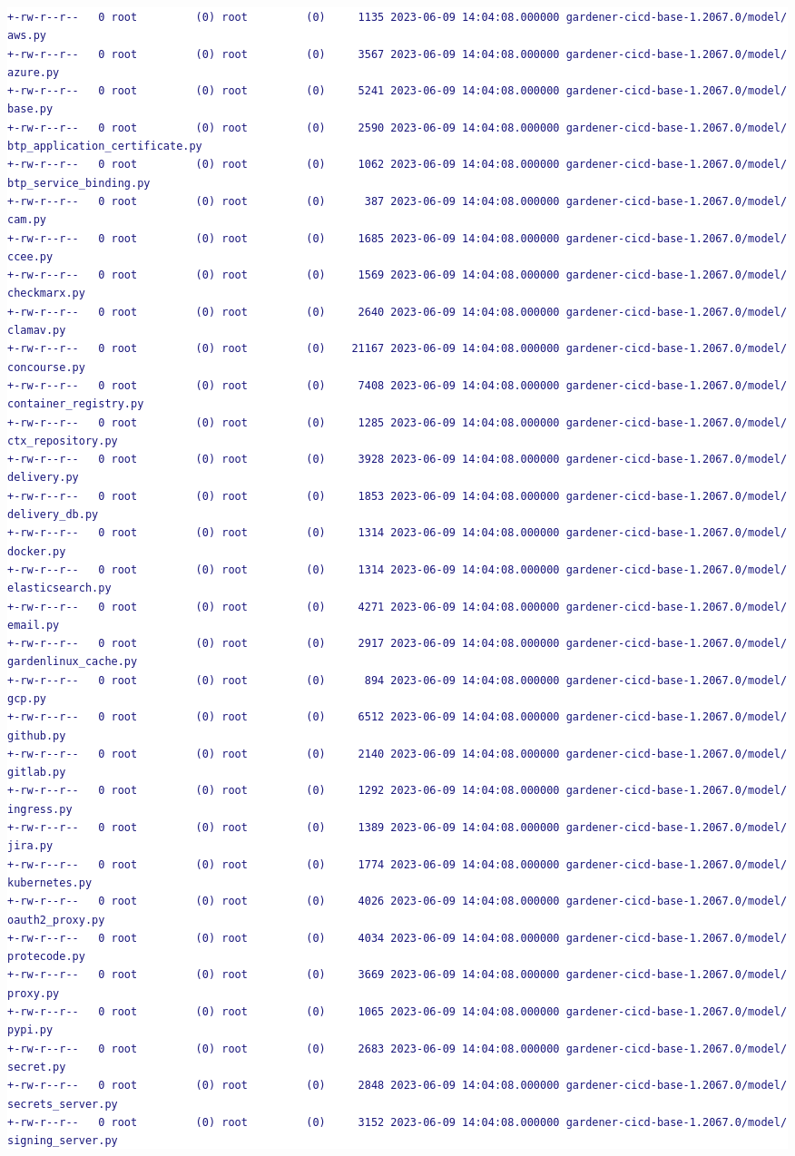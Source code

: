 ```diff
+-rw-r--r--   0 root         (0) root         (0)     1135 2023-06-09 14:04:08.000000 gardener-cicd-base-1.2067.0/model/aws.py
+-rw-r--r--   0 root         (0) root         (0)     3567 2023-06-09 14:04:08.000000 gardener-cicd-base-1.2067.0/model/azure.py
+-rw-r--r--   0 root         (0) root         (0)     5241 2023-06-09 14:04:08.000000 gardener-cicd-base-1.2067.0/model/base.py
+-rw-r--r--   0 root         (0) root         (0)     2590 2023-06-09 14:04:08.000000 gardener-cicd-base-1.2067.0/model/btp_application_certificate.py
+-rw-r--r--   0 root         (0) root         (0)     1062 2023-06-09 14:04:08.000000 gardener-cicd-base-1.2067.0/model/btp_service_binding.py
+-rw-r--r--   0 root         (0) root         (0)      387 2023-06-09 14:04:08.000000 gardener-cicd-base-1.2067.0/model/cam.py
+-rw-r--r--   0 root         (0) root         (0)     1685 2023-06-09 14:04:08.000000 gardener-cicd-base-1.2067.0/model/ccee.py
+-rw-r--r--   0 root         (0) root         (0)     1569 2023-06-09 14:04:08.000000 gardener-cicd-base-1.2067.0/model/checkmarx.py
+-rw-r--r--   0 root         (0) root         (0)     2640 2023-06-09 14:04:08.000000 gardener-cicd-base-1.2067.0/model/clamav.py
+-rw-r--r--   0 root         (0) root         (0)    21167 2023-06-09 14:04:08.000000 gardener-cicd-base-1.2067.0/model/concourse.py
+-rw-r--r--   0 root         (0) root         (0)     7408 2023-06-09 14:04:08.000000 gardener-cicd-base-1.2067.0/model/container_registry.py
+-rw-r--r--   0 root         (0) root         (0)     1285 2023-06-09 14:04:08.000000 gardener-cicd-base-1.2067.0/model/ctx_repository.py
+-rw-r--r--   0 root         (0) root         (0)     3928 2023-06-09 14:04:08.000000 gardener-cicd-base-1.2067.0/model/delivery.py
+-rw-r--r--   0 root         (0) root         (0)     1853 2023-06-09 14:04:08.000000 gardener-cicd-base-1.2067.0/model/delivery_db.py
+-rw-r--r--   0 root         (0) root         (0)     1314 2023-06-09 14:04:08.000000 gardener-cicd-base-1.2067.0/model/docker.py
+-rw-r--r--   0 root         (0) root         (0)     1314 2023-06-09 14:04:08.000000 gardener-cicd-base-1.2067.0/model/elasticsearch.py
+-rw-r--r--   0 root         (0) root         (0)     4271 2023-06-09 14:04:08.000000 gardener-cicd-base-1.2067.0/model/email.py
+-rw-r--r--   0 root         (0) root         (0)     2917 2023-06-09 14:04:08.000000 gardener-cicd-base-1.2067.0/model/gardenlinux_cache.py
+-rw-r--r--   0 root         (0) root         (0)      894 2023-06-09 14:04:08.000000 gardener-cicd-base-1.2067.0/model/gcp.py
+-rw-r--r--   0 root         (0) root         (0)     6512 2023-06-09 14:04:08.000000 gardener-cicd-base-1.2067.0/model/github.py
+-rw-r--r--   0 root         (0) root         (0)     2140 2023-06-09 14:04:08.000000 gardener-cicd-base-1.2067.0/model/gitlab.py
+-rw-r--r--   0 root         (0) root         (0)     1292 2023-06-09 14:04:08.000000 gardener-cicd-base-1.2067.0/model/ingress.py
+-rw-r--r--   0 root         (0) root         (0)     1389 2023-06-09 14:04:08.000000 gardener-cicd-base-1.2067.0/model/jira.py
+-rw-r--r--   0 root         (0) root         (0)     1774 2023-06-09 14:04:08.000000 gardener-cicd-base-1.2067.0/model/kubernetes.py
+-rw-r--r--   0 root         (0) root         (0)     4026 2023-06-09 14:04:08.000000 gardener-cicd-base-1.2067.0/model/oauth2_proxy.py
+-rw-r--r--   0 root         (0) root         (0)     4034 2023-06-09 14:04:08.000000 gardener-cicd-base-1.2067.0/model/protecode.py
+-rw-r--r--   0 root         (0) root         (0)     3669 2023-06-09 14:04:08.000000 gardener-cicd-base-1.2067.0/model/proxy.py
+-rw-r--r--   0 root         (0) root         (0)     1065 2023-06-09 14:04:08.000000 gardener-cicd-base-1.2067.0/model/pypi.py
+-rw-r--r--   0 root         (0) root         (0)     2683 2023-06-09 14:04:08.000000 gardener-cicd-base-1.2067.0/model/secret.py
+-rw-r--r--   0 root         (0) root         (0)     2848 2023-06-09 14:04:08.000000 gardener-cicd-base-1.2067.0/model/secrets_server.py
+-rw-r--r--   0 root         (0) root         (0)     3152 2023-06-09 14:04:08.000000 gardener-cicd-base-1.2067.0/model/signing_server.py
```